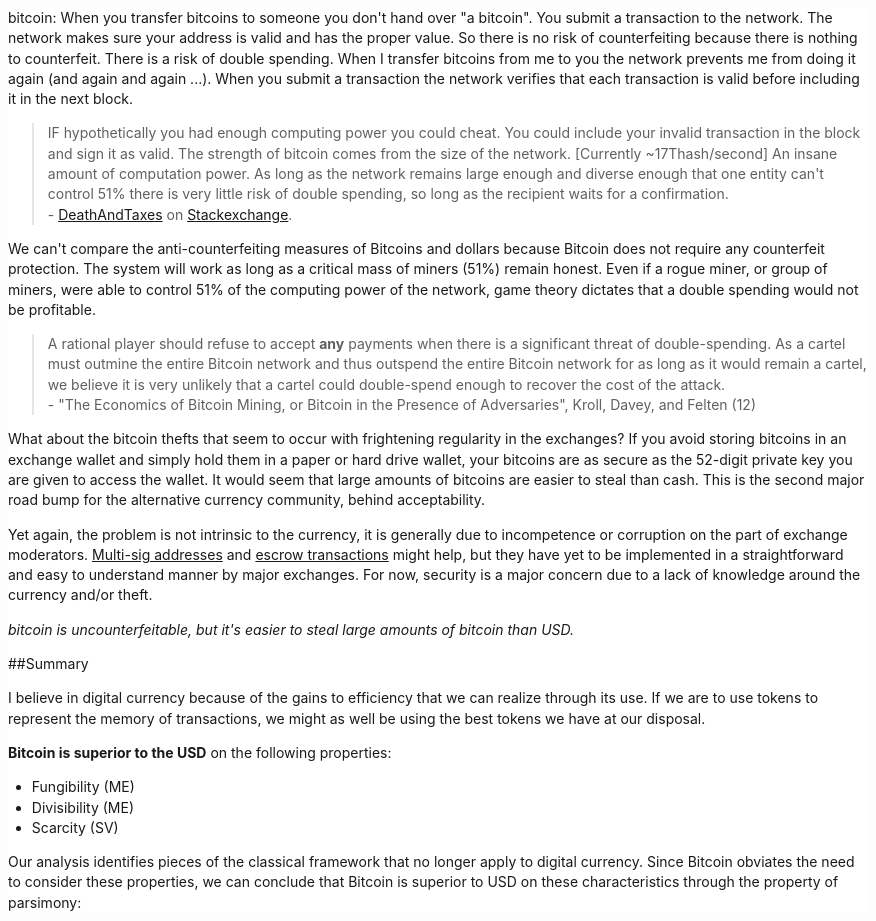 bitcoin: When you transfer bitcoins to someone you don't hand over "a bitcoin". You submit a transaction to the network. The network makes sure your address is valid and has the proper value. So there is no risk of counterfeiting because there is nothing to counterfeit. There is a risk of double spending. When I transfer bitcoins from me to you the network prevents me from doing it again (and again and again ...). When you submit a transaction the network verifies that each transaction is valid before including it in the next block.

> IF hypothetically you had enough computing power you could cheat. You could include your invalid transaction in the block and sign it as valid. The strength of bitcoin comes from the size of the network. [Currently ~17Thash/second] An insane amount of computation power. As long as the network remains large enough and diverse enough that one entity can't control 51% there is very little risk of double spending, so long as the recipient waits for a confirmation.<br>- [DeathAndTaxes](http://bitcoin.stackexchange.com/users/307/deathandtaxes) on [Stackexchange](http://bitcoin.stackexchange.com/questions/181/can-bitcoins-be-counterfeited).

We can't compare the anti-counterfeiting measures of Bitcoins and dollars because Bitcoin does not require any counterfeit protection. The system will work as long as a critical mass of miners (51%) remain honest. Even if a rogue miner, or group of miners, were able to control 51% of the computing power of the network, game theory dictates that a double spending would not be profitable.

>A rational player should refuse to accept **any** payments when there is a significant threat of double-spending. As a cartel must outmine the entire Bitcoin network and thus outspend the entire Bitcoin network for as long as it would remain a cartel, we believe it is very unlikely that a cartel could double-spend enough to recover the cost of the attack.<br>- "The Economics of Bitcoin Mining, or Bitcoin in the Presence of Adversaries", Kroll, Davey, and Felten (12)

What about the bitcoin thefts that seem to occur with frightening regularity in the exchanges? If you avoid storing bitcoins in an exchange wallet and simply hold them in a paper or hard drive wallet, your bitcoins are as secure as the 52-digit private key you are given to access the wallet. It would seem that large amounts of bitcoins are easier to steal than cash. This is the second major road bump for the alternative currency community, behind acceptability. 

Yet again, the problem is not intrinsic to the currency, it is generally due to incompetence or corruption on the part of exchange moderators. [Multi-sig addresses](http://bitcoin.stackexchange.com/questions/3718/what-are-multi-signature-transactions) and [escrow transactions](https://en.bitcoin.it/wiki/Contracts#Example_2:_Escrow_and_dispute_mediation) might help, but they have yet to be implemented in a straightforward and easy to understand manner by major exchanges. For now, security is a major concern due to a lack of knowledge around the currency and/or theft.

*bitcoin is uncounterfeitable, but it's easier to steal large amounts of bitcoin than USD.* 

##Summary

I believe in digital currency because of the gains to efficiency that we can realize through its use. If we are to use tokens to represent the memory of transactions, we might as well be using the best tokens we have at our disposal.

**Bitcoin is superior to the USD** on the following properties:

- Fungibility (ME)
- Divisibility (ME)
- Scarcity (SV)   

Our analysis identifies pieces of the classical framework that no longer apply to digital currency. Since Bitcoin obviates the need to consider these properties, we can conclude that Bitcoin is superior to USD on these characteristics through the property of parsimony:
